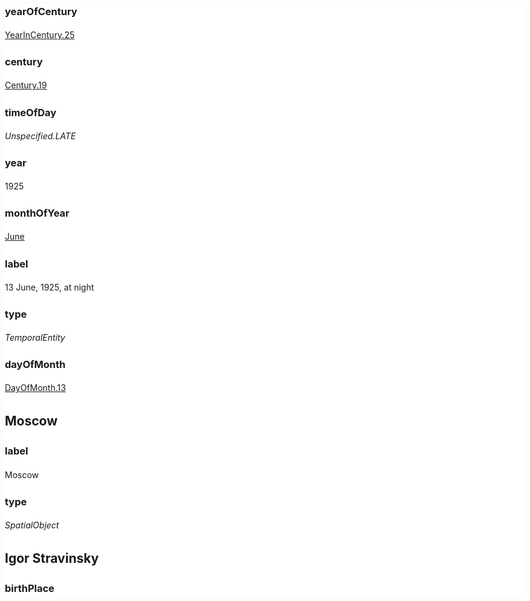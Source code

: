 ### yearOfCentury


[YearInCentury.25](#YearInCentury.25)

### century


[Century.19](#Century.19)

### timeOfDay


*Unspecified.LATE*

### year


1925

### monthOfYear


[June](#June)

### label


13 June, 1925, at night

### type


*TemporalEntity*

### dayOfMonth


[DayOfMonth.13](#DayOfMonth.13)

## Moscow

### label


Moscow

### type


*SpatialObject*

## Igor Stravinsky

### birthPlace
